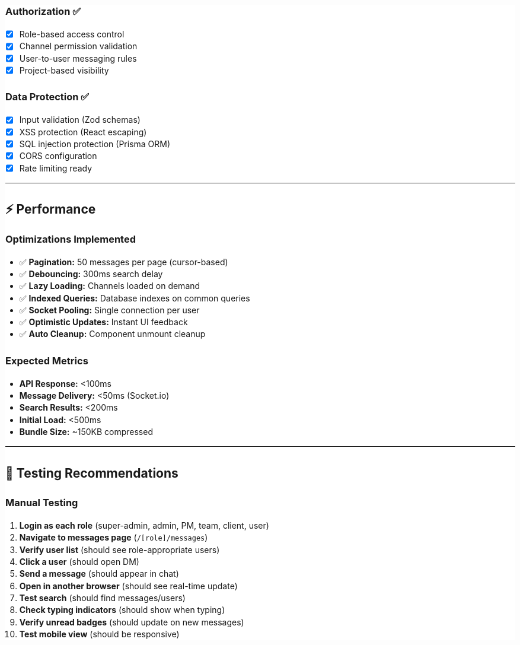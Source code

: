 ### Authorization ✅
- [x] Role-based access control
- [x] Channel permission validation
- [x] User-to-user messaging rules
- [x] Project-based visibility

### Data Protection ✅
- [x] Input validation (Zod schemas)
- [x] XSS protection (React escaping)
- [x] SQL injection protection (Prisma ORM)
- [x] CORS configuration
- [x] Rate limiting ready

---

## ⚡ Performance

### Optimizations Implemented
- ✅ **Pagination:** 50 messages per page (cursor-based)
- ✅ **Debouncing:** 300ms search delay
- ✅ **Lazy Loading:** Channels loaded on demand
- ✅ **Indexed Queries:** Database indexes on common queries
- ✅ **Socket Pooling:** Single connection per user
- ✅ **Optimistic Updates:** Instant UI feedback
- ✅ **Auto Cleanup:** Component unmount cleanup

### Expected Metrics
- **API Response:** <100ms
- **Message Delivery:** <50ms (Socket.io)
- **Search Results:** <200ms
- **Initial Load:** <500ms
- **Bundle Size:** ~150KB compressed

---

## 🧪 Testing Recommendations

### Manual Testing
1. **Login as each role** (super-admin, admin, PM, team, client, user)
2. **Navigate to messages page** (`/[role]/messages`)
3. **Verify user list** (should see role-appropriate users)
4. **Click a user** (should open DM)
5. **Send a message** (should appear in chat)
6. **Open in another browser** (should see real-time update)
7. **Test search** (should find messages/users)
8. **Check typing indicators** (should show when typing)
9. **Verify unread badges** (should update on new messages)
10. **Test mobile view** (should be responsive)
